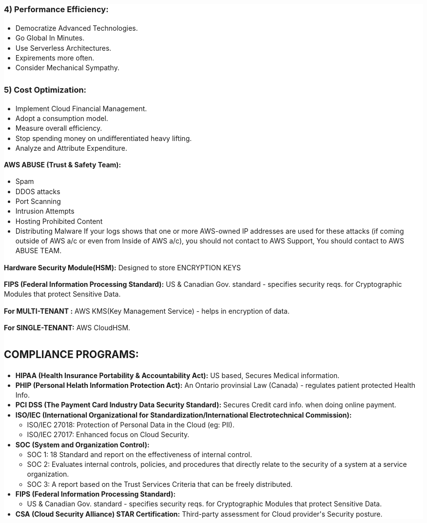 ### 4) Performance Efficiency:
- Democratize Advanced Technologies.
- Go Global In Minutes.
- Use Serverless Architectures.
- Expirements more often.
- Consider Mechanical Sympathy.

### 5) Cost Optimization:
- Implement Cloud Financial Management.
- Adopt a consumption model.
- Measure overall efficiency.
- Stop spending money on undifferentiated heavy lifting.
- Analyze and Attribute Expenditure.

**AWS ABUSE (Trust & Safety Team):**
- Spam
- DDOS attacks
- Port Scanning
- Intrusion Attempts
- Hosting Prohibited Content
- Distributing Malware
If your logs shows that one or more AWS-owned IP addresses are used for these attacks (if coming outside of AWS a/c or even from Inside of AWS a/c), you should not contact to AWS Support, You should contact to AWS ABUSE TEAM.


**Hardware Security Module(HSM):** Designed to store ENCRYPTION KEYS

**FIPS (Federal Information Processing Standard):** US & Canadian Gov. standard - specifies security reqs. for Cryptographic Modules that protect Sensitive Data.

**For MULTI-TENANT :** AWS KMS(Key Management Service) - helps in encryption of data.

**For SINGLE-TENANT:** AWS CloudHSM.


## COMPLIANCE PROGRAMS:
- **HIPAA (Health Insurance Portability & Accountability Act):** US based, Secures Medical information.
- **PHIP (Personal Helath Information Protection Act):** An Ontario provinsial Law (Canada) - regulates patient protected Health Info.
- **PCI DSS (The Payment Card Industry Data Security Standard):** Secures Credit card info. when doing online payment.
- **ISO/IEC (International Organizational for Standardization/International Electrotechnical Commission):**
   - ISO/IEC 27018: Protection of Personal Data in the Cloud (eg: PII).
   - ISO/IEC 27017: Enhanced focus on Cloud Security.
- **SOC (System and Organization Control):**
   - SOC 1: 18 Standard and report on the effectiveness of internal control.
   - SOC 2: Evaluates internal controls, policies, and procedures that directly relate to the security of a system at a service organization.
   - SOC 3: A report based on the Trust Services Criteria that can be freely distributed.
- **FIPS (Federal Information Processing Standard):**
   - US & Canadian Gov. standard - specifies security reqs. for Cryptographic Modules that protect Sensitive Data.
- **CSA (Cloud Security Alliance) STAR Certification:** Third-party assessment for Cloud provider's Security posture.
 
